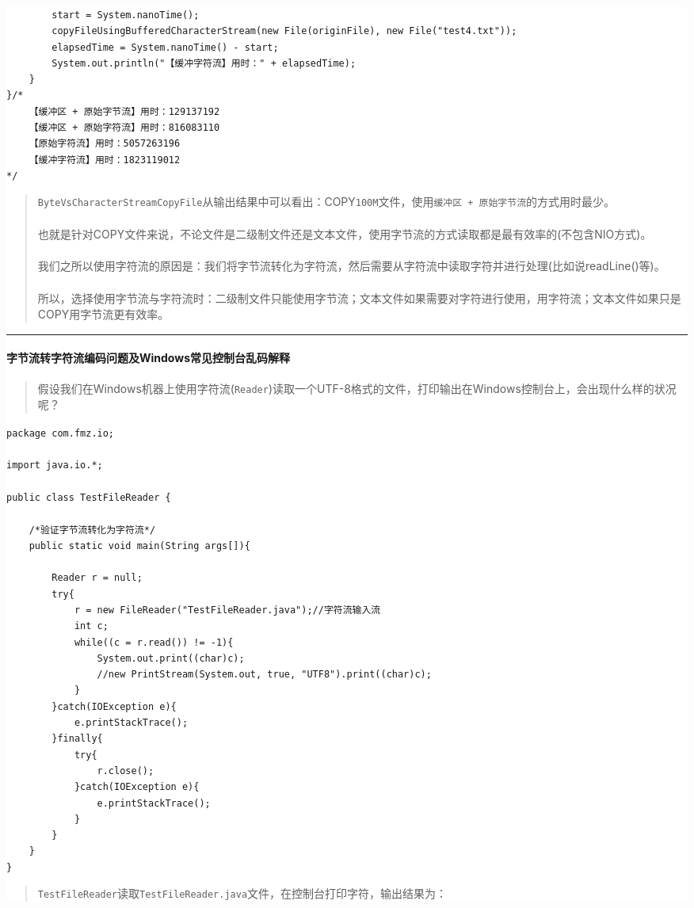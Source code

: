             start = System.nanoTime();
            copyFileUsingBufferedCharacterStream(new File(originFile), new File("test4.txt"));
            elapsedTime = System.nanoTime() - start;
            System.out.println("【缓冲字符流】用时：" + elapsedTime);
        }
    }/*
        【缓冲区 + 原始字节流】用时：129137192
        【缓冲区 + 原始字符流】用时：816083110
        【原始字符流】用时：5057263196
        【缓冲字符流】用时：1823119012
    */

> `ByteVsCharacterStreamCopyFile`从输出结果中可以看出：COPY`100M`文件，使用`缓冲区 + 原始字节流`的方式用时最少。<br><br>
也就是针对COPY文件来说，不论文件是二级制文件还是文本文件，使用字节流的方式读取都是最有效率的(不包含NIO方式)。<br><br>
我们之所以使用字符流的原因是：我们将字节流转化为字符流，然后需要从字符流中读取字符并进行处理(比如说readLine()等)。<br><br>
所以，选择使用字节流与字符流时：二级制文件只能使用字节流；文本文件如果需要对字符进行使用，用字符流；文本文件如果只是COPY用字节流更有效率。

---

<h4 id="2.3">字节流转字符流编码问题及Windows常见控制台乱码解释</h4>

> 假设我们在Windows机器上使用字符流(`Reader`)读取一个UTF-8格式的文件，打印输出在Windows控制台上，会出现什么样的状况呢？

    package com.fmz.io;

    import java.io.*;

    public class TestFileReader {

        /*验证字节流转化为字符流*/
        public static void main(String args[]){

            Reader r = null;
            try{
                r = new FileReader("TestFileReader.java");//字符流输入流
                int c;
                while((c = r.read()) != -1){
                    System.out.print((char)c);
                    //new PrintStream(System.out, true, "UTF8").print((char)c);
                }
            }catch(IOException e){
                e.printStackTrace();
            }finally{
                try{
                    r.close();
                }catch(IOException e){
                    e.printStackTrace();
                }
            }
        }
    }

> `TestFileReader`读取`TestFileReader.java`文件，在控制台打印字符，输出结果为：
